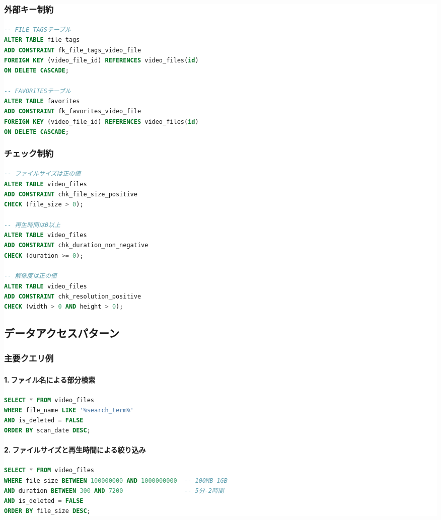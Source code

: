 ### 外部キー制約
```sql
-- FILE_TAGSテーブル
ALTER TABLE file_tags 
ADD CONSTRAINT fk_file_tags_video_file 
FOREIGN KEY (video_file_id) REFERENCES video_files(id) 
ON DELETE CASCADE;

-- FAVORITESテーブル  
ALTER TABLE favorites 
ADD CONSTRAINT fk_favorites_video_file 
FOREIGN KEY (video_file_id) REFERENCES video_files(id) 
ON DELETE CASCADE;
```

### チェック制約
```sql
-- ファイルサイズは正の値
ALTER TABLE video_files 
ADD CONSTRAINT chk_file_size_positive 
CHECK (file_size > 0);

-- 再生時間は0以上
ALTER TABLE video_files 
ADD CONSTRAINT chk_duration_non_negative 
CHECK (duration >= 0);

-- 解像度は正の値
ALTER TABLE video_files 
ADD CONSTRAINT chk_resolution_positive 
CHECK (width > 0 AND height > 0);
```

## データアクセスパターン

### 主要クエリ例

#### 1. ファイル名による部分検索
```sql
SELECT * FROM video_files 
WHERE file_name LIKE '%search_term%' 
AND is_deleted = FALSE
ORDER BY scan_date DESC;
```

#### 2. ファイルサイズと再生時間による絞り込み
```sql
SELECT * FROM video_files 
WHERE file_size BETWEEN 100000000 AND 1000000000  -- 100MB-1GB
AND duration BETWEEN 300 AND 7200                 -- 5分-2時間
AND is_deleted = FALSE
ORDER BY file_size DESC;
```
